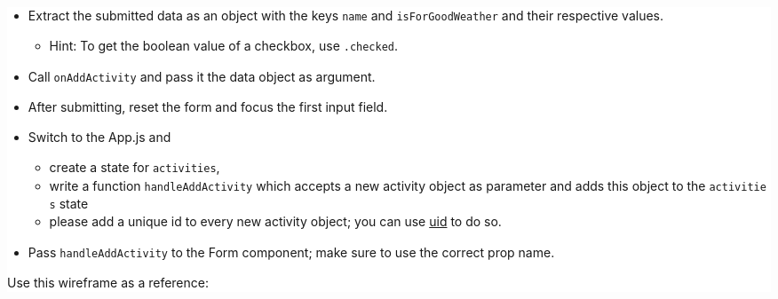   - Extract the submitted data as an object with the keys `name` and `isForGoodWeather` and their
    respective values.

    - Hint: To get the boolean value of a checkbox, use `.checked`.

  - Call `onAddActivity` and pass it the data object as argument.

- After submitting, reset the form and focus the first input field.
- Switch to the App.js and
  - create a state for `activities`,
  - write a function `handleAddActivity` which accepts a new activity object as parameter and adds
    this object to the `activities` state
  - please add a unique id to every new activity object; you can use
    [uid](https://www.npmjs.com/package/uid) to do so.
- Pass `handleAddActivity` to the Form component; make sure to use the correct prop name.

Use this wireframe as a reference:
